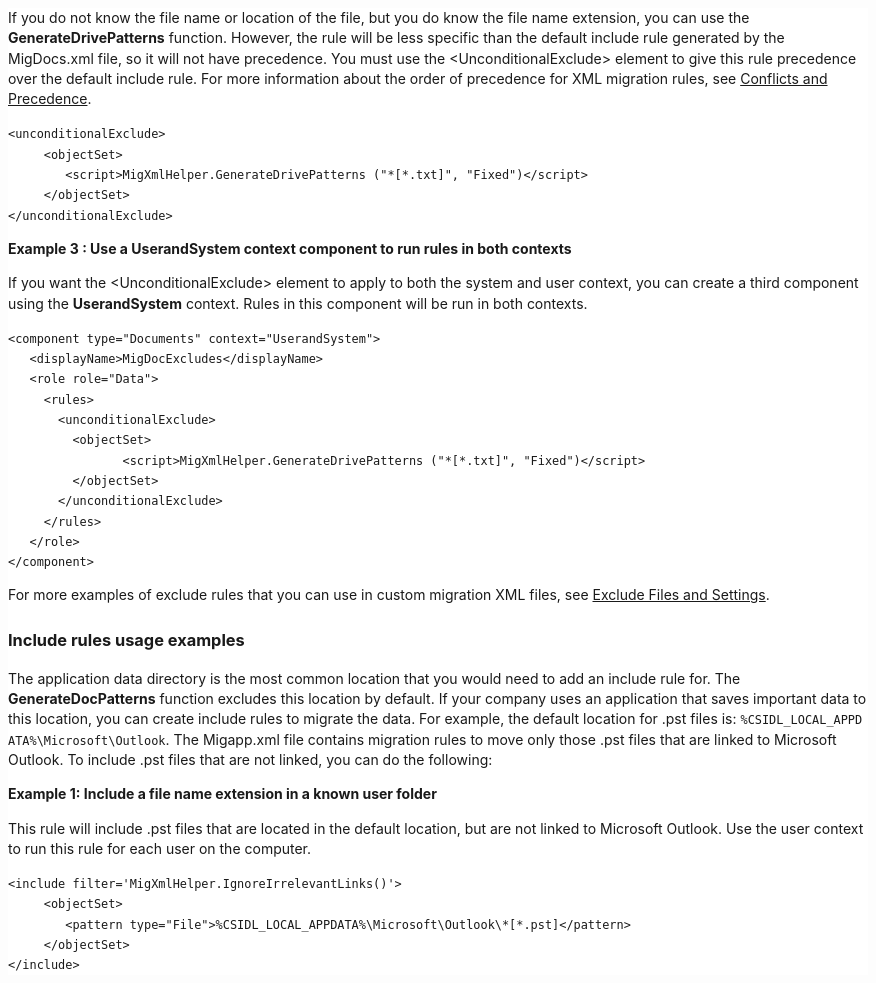 If you do not know the file name or location of the file, but you do know the file name extension, you can use the **GenerateDrivePatterns** function. However, the rule will be less specific than the default include rule generated by the MigDocs.xml file, so it will not have precedence. You must use the &lt;UnconditionalExclude&gt; element to give this rule precedence over the default include rule. For more information about the order of precedence for XML migration rules, see [Conflicts and Precedence](usmt-conflicts-and-precedence.md).

``` syntax
<unconditionalExclude>
     <objectSet>
        <script>MigXmlHelper.GenerateDrivePatterns ("*[*.txt]", "Fixed")</script>
     </objectSet>
</unconditionalExclude>
```

**Example 3 : Use a UserandSystem context component to run rules in both contexts**

If you want the &lt;UnconditionalExclude&gt; element to apply to both the system and user context, you can create a third component using the **UserandSystem** context. Rules in this component will be run in both contexts.

``` syntax
<component type="Documents" context="UserandSystem">
   <displayName>MigDocExcludes</displayName>
   <role role="Data">
     <rules>
       <unconditionalExclude>
         <objectSet>
                <script>MigXmlHelper.GenerateDrivePatterns ("*[*.txt]", "Fixed")</script>
         </objectSet>
       </unconditionalExclude>
     </rules>
   </role>
</component>
```

For more examples of exclude rules that you can use in custom migration XML files, see [Exclude Files and Settings](usmt-exclude-files-and-settings.md).

### <a href="" id="bkmk-include"></a>Include rules usage examples

The application data directory is the most common location that you would need to add an include rule for. The **GenerateDocPatterns** function excludes this location by default. If your company uses an application that saves important data to this location, you can create include rules to migrate the data. For example, the default location for .pst files is: `%CSIDL_LOCAL_APPDATA%\Microsoft\Outlook`. The Migapp.xml file contains migration rules to move only those .pst files that are linked to Microsoft Outlook. To include .pst files that are not linked, you can do the following:

**Example 1: Include a file name extension in a known user folder**

This rule will include .pst files that are located in the default location, but are not linked to Microsoft Outlook. Use the user context to run this rule for each user on the computer.

``` syntax
<include filter='MigXmlHelper.IgnoreIrrelevantLinks()'>
     <objectSet>
        <pattern type="File">%CSIDL_LOCAL_APPDATA%\Microsoft\Outlook\*[*.pst]</pattern>
     </objectSet>
</include>
```
